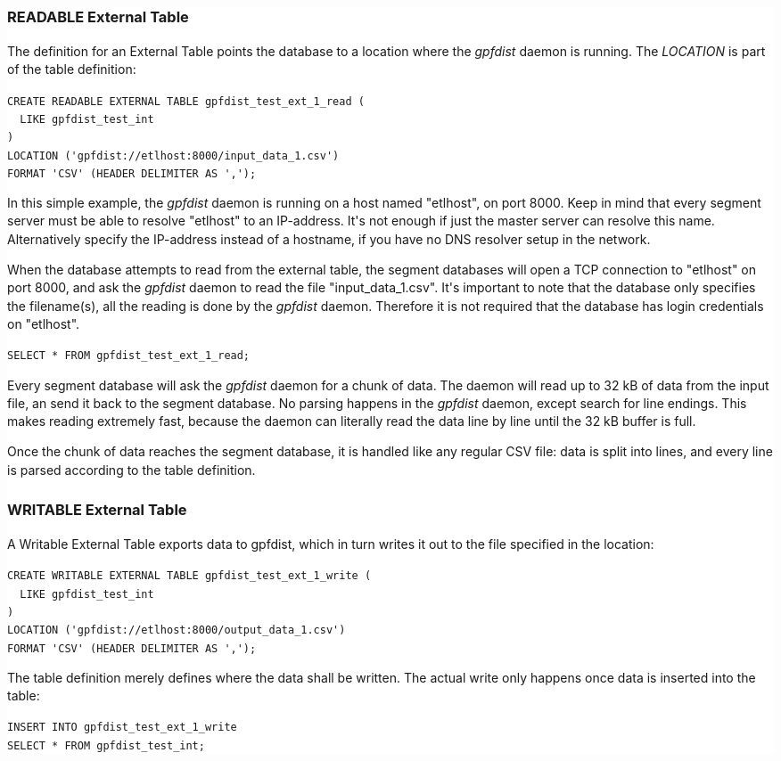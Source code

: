 
### READABLE External Table

The definition for an External Table points the database to a location where the _gpfdist_ daemon is running. The *LOCATION* is part of the table definition:

```
CREATE READABLE EXTERNAL TABLE gpfdist_test_ext_1_read (
  LIKE gpfdist_test_int
)
LOCATION ('gpfdist://etlhost:8000/input_data_1.csv')
FORMAT 'CSV' (HEADER DELIMITER AS ',');
```

In this simple example, the _gpfdist_ daemon is running on a host named "etlhost", on port 8000. Keep in mind that every segment server must be able to resolve "etlhost" to an IP-address. It's not enough if just the master server can resolve this name. Alternatively specify the IP-address instead of a hostname, if you have no DNS resolver setup in the network.

When the database attempts to read from the external table, the segment databases will open a TCP connection to "etlhost" on port 8000, and ask the _gpfdist_ daemon to read the file "input_data_1.csv". It's important to note that the database only specifies the filename(s), all the reading is done by the _gpfdist_ daemon. Therefore it is not required that the database has login credentials on "etlhost".

```
SELECT * FROM gpfdist_test_ext_1_read;
```

Every segment database will ask the _gpfdist_ daemon for a chunk of data. The daemon will read up to 32 kB of data from the input file, an send it back to the segment database. No parsing happens in the _gpfdist_ daemon, except search for line endings. This makes reading extremely fast, because the daemon can literally read the data line by line until the 32 kB buffer is full.

Once the chunk of data reaches the segment database, it is handled like any regular CSV file: data is split into lines, and every line is parsed according to the table definition.


### WRITABLE External Table

A Writable External Table exports data to gpfdist, which in turn writes it out to the file specified in the location:


```
CREATE WRITABLE EXTERNAL TABLE gpfdist_test_ext_1_write (
  LIKE gpfdist_test_int
)
LOCATION ('gpfdist://etlhost:8000/output_data_1.csv')
FORMAT 'CSV' (HEADER DELIMITER AS ',');
```

The table definition merely defines where the data shall be written. The actual write only happens once data is inserted into the table:


```
INSERT INTO gpfdist_test_ext_1_write
SELECT * FROM gpfdist_test_int;
```
